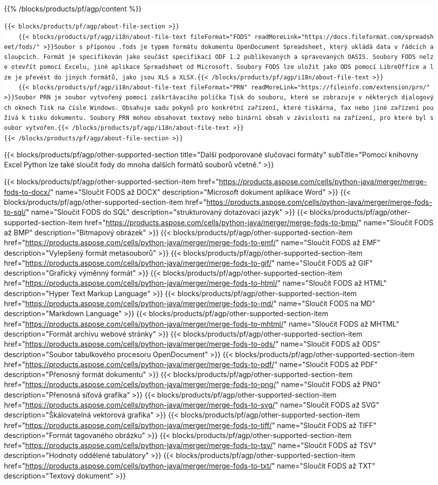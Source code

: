 
{{% /blocks/products/pf/agp/content %}}


    {{< blocks/products/pf/agp/about-file-section >}}
        {{< blocks/products/pf/agp/i18n/about-file-text fileFormat="FODS" readMoreLink="https://docs.fileformat.com/spreadsheet/fods/" >}}Soubor s příponou .fods je typem formátu dokumentu OpenDocument Spreadsheet, který ukládá data v řádcích a sloupcích. Formát je specifikován jako součást specifikací ODF 1.2 publikovaných a spravovaných OASIS. Soubory FODS nelze otevřít pomocí Excelu, jiné aplikace Spreadsheet od Microsoft. Soubory FODS lze uložit jako ODS pomocí LibreOffice a lze je převést do jiných formátů, jako jsou XLS a XLSX.{{< /blocks/products/pf/agp/i18n/about-file-text >}}
        {{< blocks/products/pf/agp/i18n/about-file-text fileFormat="PRN" readMoreLink="https://fileinfo.com/extension/prn/" >}}Soubor PRN je soubor vytvořený pomocí zaškrtávacího políčka Tisk do souboru, které se zobrazuje v některých dialogových oknech Tisk na čísle Windows. Obsahuje sadu pokynů pro konkrétní zařízení, které tiskárna, fax nebo jiné zařízení používá k tisku dokumentu. Soubory PRN mohou obsahovat textový nebo binární obsah v závislosti na zařízení, pro které byl soubor vytvořen.{{< /blocks/products/pf/agp/i18n/about-file-text >}}
    {{< /blocks/products/pf/agp/about-file-section >}}


{{< blocks/products/pf/agp/other-supported-section title="Další podporované slučovací formáty" subTitle="Pomocí knihovny Excel Python lze také sloučit fody do mnoha dalších formátů souborů včetně." >}}

{{< blocks/products/pf/agp/other-supported-section-item href="https://products.aspose.com/cells/python-java/merger/merge-fods-to-docx/" name="Sloučit FODS až DOCX" description="Microsoft dokument aplikace Word" >}}
{{< blocks/products/pf/agp/other-supported-section-item href="https://products.aspose.com/cells/python-java/merger/merge-fods-to-sql/" name="Sloučit FODS do SQL" description="strukturovaný dotazovací jazyk" >}}
{{< blocks/products/pf/agp/other-supported-section-item href="https://products.aspose.com/cells/python-java/merger/merge-fods-to-bmp/" name="Sloučit FODS až BMP" description="Bitmapový obrázek" >}}
{{< blocks/products/pf/agp/other-supported-section-item href="https://products.aspose.com/cells/python-java/merger/merge-fods-to-emf/" name="Sloučit FODS až EMF" description="Vylepšený formát metasouborů" >}}
{{< blocks/products/pf/agp/other-supported-section-item href="https://products.aspose.com/cells/python-java/merger/merge-fods-to-gif/" name="Sloučit FODS až GIF" description="Grafický výměnný formát" >}}
{{< blocks/products/pf/agp/other-supported-section-item href="https://products.aspose.com/cells/python-java/merger/merge-fods-to-html/" name="Sloučit FODS až HTML" description="Hyper Text Markup Language" >}}
{{< blocks/products/pf/agp/other-supported-section-item href="https://products.aspose.com/cells/python-java/merger/merge-fods-to-md/" name="Sloučit FODS na MD" description="Markdown Language" >}}
{{< blocks/products/pf/agp/other-supported-section-item href="https://products.aspose.com/cells/python-java/merger/merge-fods-to-mhtml/" name="Sloučit FODS až MHTML" description="Formát archivu webové stránky" >}}
{{< blocks/products/pf/agp/other-supported-section-item href="https://products.aspose.com/cells/python-java/merger/merge-fods-to-ods/" name="Sloučit FODS až ODS" description="Soubor tabulkového procesoru OpenDocument" >}}
{{< blocks/products/pf/agp/other-supported-section-item href="https://products.aspose.com/cells/python-java/merger/merge-fods-to-pdf/" name="Sloučit FODS až PDF" description="Přenosný formát dokumentu" >}}
{{< blocks/products/pf/agp/other-supported-section-item href="https://products.aspose.com/cells/python-java/merger/merge-fods-to-png/" name="Sloučit FODS až PNG" description="Přenosná síťová grafika" >}}
{{< blocks/products/pf/agp/other-supported-section-item href="https://products.aspose.com/cells/python-java/merger/merge-fods-to-svg/" name="Sloučit FODS až SVG" description="Škálovatelná vektorová grafika" >}}
{{< blocks/products/pf/agp/other-supported-section-item href="https://products.aspose.com/cells/python-java/merger/merge-fods-to-tiff/" name="Sloučit FODS až TIFF" description="Formát tagovaného obrázku" >}}
{{< blocks/products/pf/agp/other-supported-section-item href="https://products.aspose.com/cells/python-java/merger/merge-fods-to-tsv/" name="Sloučit FODS až TSV" description="Hodnoty oddělené tabulátory" >}}
{{< blocks/products/pf/agp/other-supported-section-item href="https://products.aspose.com/cells/python-java/merger/merge-fods-to-txt/" name="Sloučit FODS až TXT" description="Textový dokument" >}}